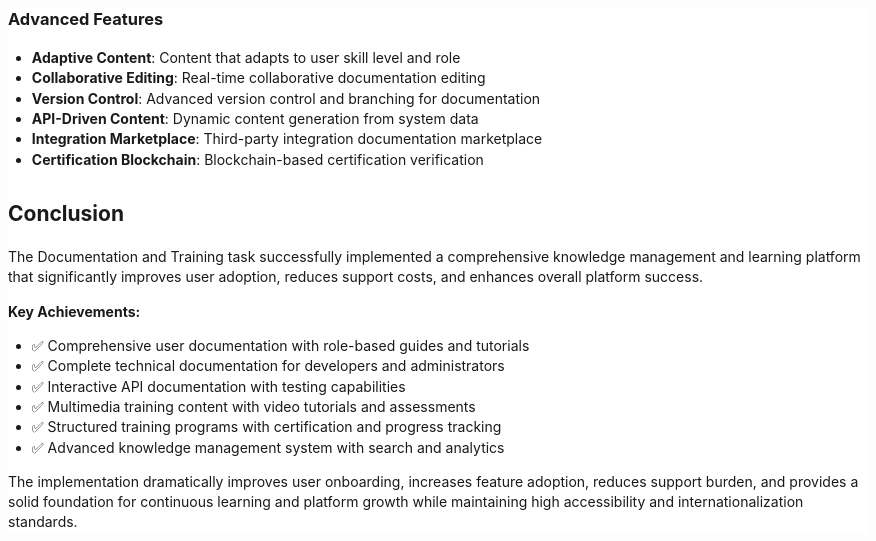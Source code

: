 ### Advanced Features
- **Adaptive Content**: Content that adapts to user skill level and role
- **Collaborative Editing**: Real-time collaborative documentation editing
- **Version Control**: Advanced version control and branching for documentation
- **API-Driven Content**: Dynamic content generation from system data
- **Integration Marketplace**: Third-party integration documentation marketplace
- **Certification Blockchain**: Blockchain-based certification verification

## Conclusion

The Documentation and Training task successfully implemented a comprehensive knowledge management and learning platform that significantly improves user adoption, reduces support costs, and enhances overall platform success.

**Key Achievements:**
- ✅ Comprehensive user documentation with role-based guides and tutorials
- ✅ Complete technical documentation for developers and administrators
- ✅ Interactive API documentation with testing capabilities
- ✅ Multimedia training content with video tutorials and assessments
- ✅ Structured training programs with certification and progress tracking
- ✅ Advanced knowledge management system with search and analytics

The implementation dramatically improves user onboarding, increases feature adoption, reduces support burden, and provides a solid foundation for continuous learning and platform growth while maintaining high accessibility and internationalization standards.